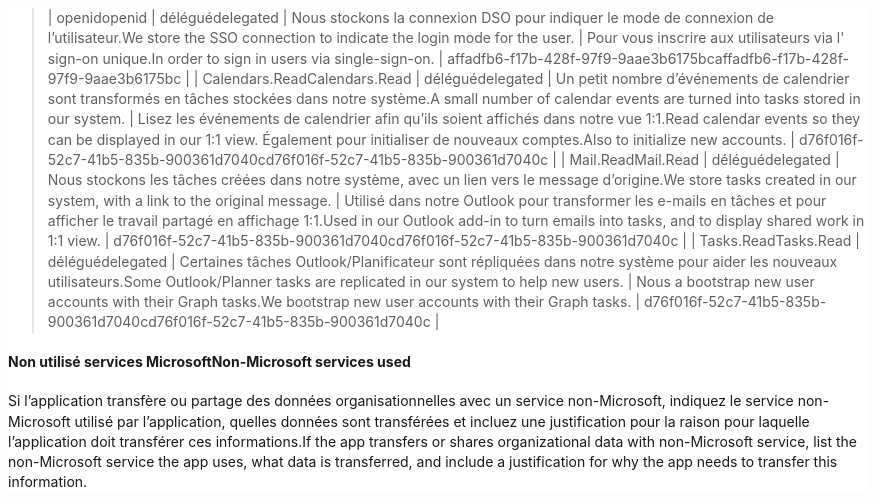 >| <span data-ttu-id="71f7b-160">openid</span><span class="sxs-lookup"><span data-stu-id="71f7b-160">openid</span></span> | <span data-ttu-id="71f7b-161">délégué</span><span class="sxs-lookup"><span data-stu-id="71f7b-161">delegated</span></span> | <span data-ttu-id="71f7b-162">Nous stockons la connexion DSO pour indiquer le mode de connexion de l’utilisateur.</span><span class="sxs-lookup"><span data-stu-id="71f7b-162">We store the SSO connection to indicate the login mode for the user.</span></span> | <span data-ttu-id="71f7b-163">Pour vous inscrire aux utilisateurs via l' sign-on unique.</span><span class="sxs-lookup"><span data-stu-id="71f7b-163">In order to sign in users via single-sign-on.</span></span> | <span data-ttu-id="71f7b-164">affadfb6-f17b-428f-97f9-9aae3b6175bc</span><span class="sxs-lookup"><span data-stu-id="71f7b-164">affadfb6-f17b-428f-97f9-9aae3b6175bc</span></span> |
>| <span data-ttu-id="71f7b-165">Calendars.Read</span><span class="sxs-lookup"><span data-stu-id="71f7b-165">Calendars.Read</span></span> | <span data-ttu-id="71f7b-166">délégué</span><span class="sxs-lookup"><span data-stu-id="71f7b-166">delegated</span></span> | <span data-ttu-id="71f7b-167">Un petit nombre d’événements de calendrier sont transformés en tâches stockées dans notre système.</span><span class="sxs-lookup"><span data-stu-id="71f7b-167">A small number of calendar events are turned into tasks stored in our system.</span></span> | <span data-ttu-id="71f7b-168">Lisez les événements de calendrier afin qu’ils soient affichés dans notre vue 1:1.</span><span class="sxs-lookup"><span data-stu-id="71f7b-168">Read calendar events so they can be displayed in our 1:1 view.</span></span> <span data-ttu-id="71f7b-169">Également pour initialiser de nouveaux comptes.</span><span class="sxs-lookup"><span data-stu-id="71f7b-169">Also to initialize new accounts.</span></span>  | <span data-ttu-id="71f7b-170">d76f016f-52c7-41b5-835b-900361d7040c</span><span class="sxs-lookup"><span data-stu-id="71f7b-170">d76f016f-52c7-41b5-835b-900361d7040c</span></span> |
>| <span data-ttu-id="71f7b-171">Mail.Read</span><span class="sxs-lookup"><span data-stu-id="71f7b-171">Mail.Read</span></span> | <span data-ttu-id="71f7b-172">délégué</span><span class="sxs-lookup"><span data-stu-id="71f7b-172">delegated</span></span> | <span data-ttu-id="71f7b-173">Nous stockons les tâches créées dans notre système, avec un lien vers le message d’origine.</span><span class="sxs-lookup"><span data-stu-id="71f7b-173">We store tasks created in our system, with a link to the original message.</span></span> | <span data-ttu-id="71f7b-174">Utilisé dans notre Outlook pour transformer les e-mails en tâches et pour afficher le travail partagé en affichage 1:1.</span><span class="sxs-lookup"><span data-stu-id="71f7b-174">Used in our Outlook add-in to turn emails into tasks, and to display shared work in 1:1 view.</span></span> | <span data-ttu-id="71f7b-175">d76f016f-52c7-41b5-835b-900361d7040c</span><span class="sxs-lookup"><span data-stu-id="71f7b-175">d76f016f-52c7-41b5-835b-900361d7040c</span></span> |
>| <span data-ttu-id="71f7b-176">Tasks.Read</span><span class="sxs-lookup"><span data-stu-id="71f7b-176">Tasks.Read</span></span> | <span data-ttu-id="71f7b-177">délégué</span><span class="sxs-lookup"><span data-stu-id="71f7b-177">delegated</span></span> | <span data-ttu-id="71f7b-178">Certaines tâches Outlook/Planificateur sont répliquées dans notre système pour aider les nouveaux utilisateurs.</span><span class="sxs-lookup"><span data-stu-id="71f7b-178">Some Outlook/Planner tasks are replicated in our system to help new users.</span></span> | <span data-ttu-id="71f7b-179">Nous a bootstrap new user accounts with their Graph tasks.</span><span class="sxs-lookup"><span data-stu-id="71f7b-179">We bootstrap new user accounts with their Graph tasks.</span></span> | <span data-ttu-id="71f7b-180">d76f016f-52c7-41b5-835b-900361d7040c</span><span class="sxs-lookup"><span data-stu-id="71f7b-180">d76f016f-52c7-41b5-835b-900361d7040c</span></span> |


#### <a name="non-microsoft-services-used"></a><span data-ttu-id="71f7b-181">Non utilisé services Microsoft</span><span class="sxs-lookup"><span data-stu-id="71f7b-181">Non-Microsoft services used</span></span>

<span data-ttu-id="71f7b-182">Si l’application transfère ou partage des données organisationnelles avec un service non-Microsoft, indiquez le service non-Microsoft utilisé par l’application, quelles données sont transférées et incluez une justification pour la raison pour laquelle l’application doit transférer ces informations.</span><span class="sxs-lookup"><span data-stu-id="71f7b-182">If the app transfers or shares organizational data with non-Microsoft service, list the non-Microsoft service the app uses, what data is transferred, and include a justification for why the app needs to transfer this information.</span></span>

